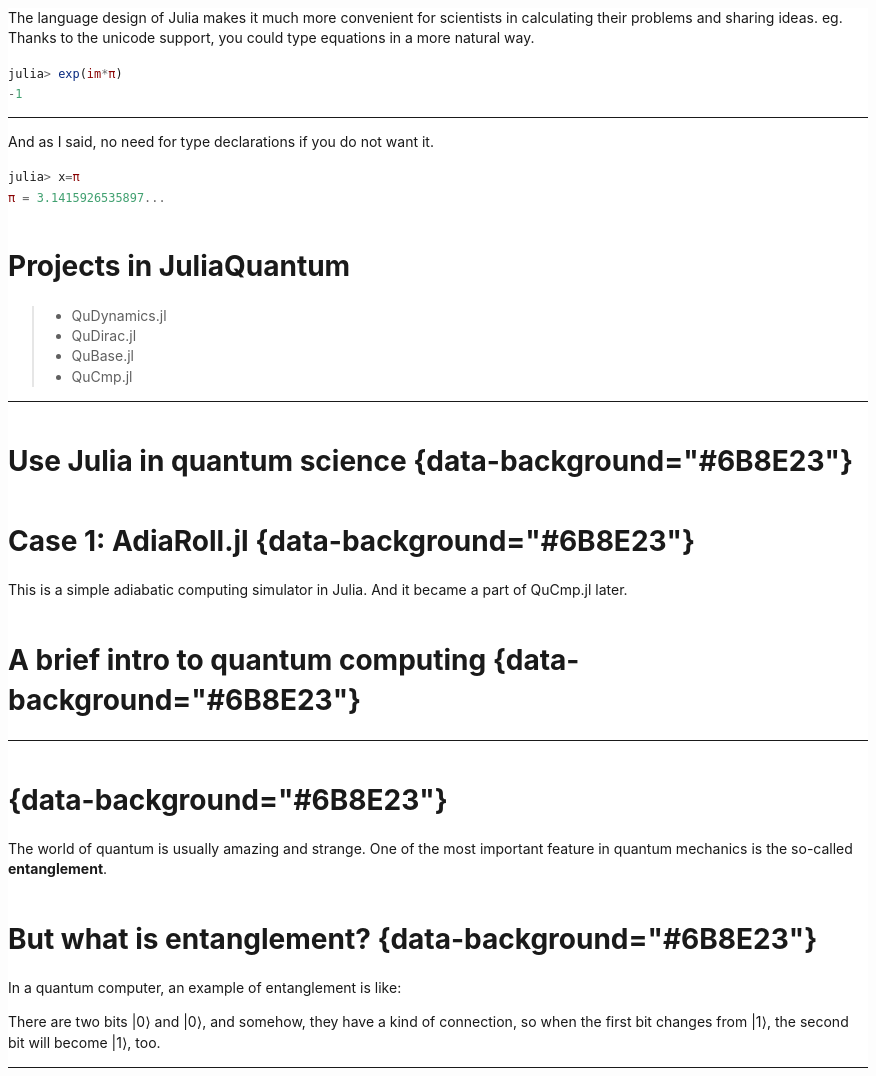 
The language design of Julia makes it much more convenient for scientists in calculating their problems and sharing ideas. eg.
Thanks to the unicode support, you could type equations in a more natural way.

```julia
julia> exp(im*π)
-1
```

---

And as I said, no need for type declarations if you do not want it.

```julia
julia> x=π
π = 3.1415926535897...
```

# Projects in JuliaQuantum

> - QuDynamics.jl
> - QuDirac.jl
> - QuBase.jl
> - QuCmp.jl

---


# Use Julia in quantum science {data-background="#6B8E23"}

# Case 1: AdiaRoll.jl {data-background="#6B8E23"}

This is a simple adiabatic computing simulator in Julia. And it became a part of QuCmp.jl later.

# A brief intro to quantum computing {data-background="#6B8E23"}

---

# {data-background="#6B8E23"}

The world of quantum is usually amazing and strange. One of the most important feature in quantum mechanics is the so-called **entanglement**.


# But what is entanglement? {data-background="#6B8E23"}

In a quantum computer, an example of entanglement is like:

There are two bits $|0\rangle$ and $|0\rangle$, and somehow, they have a kind of connection, so when the first bit changes from $|1\rangle$, the second bit will become $|1\rangle$, too.

---